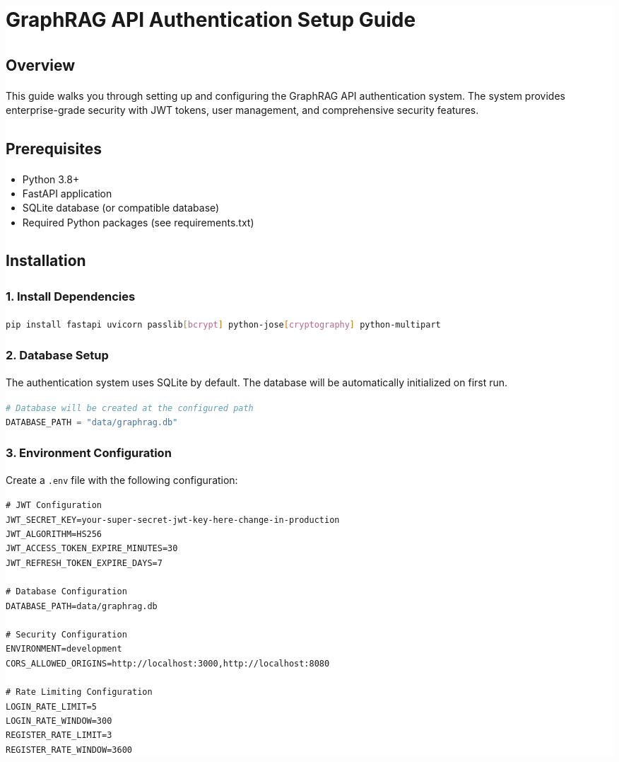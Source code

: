 # GraphRAG API Authentication Setup Guide

## Overview

This guide walks you through setting up and configuring the GraphRAG API authentication system. The system provides enterprise-grade security with JWT tokens, user management, and comprehensive security features.

## Prerequisites

- Python 3.8+
- FastAPI application
- SQLite database (or compatible database)
- Required Python packages (see requirements.txt)

## Installation

### 1. Install Dependencies

```bash
pip install fastapi uvicorn passlib[bcrypt] python-jose[cryptography] python-multipart
```

### 2. Database Setup

The authentication system uses SQLite by default. The database will be automatically initialized on first run.

```python
# Database will be created at the configured path
DATABASE_PATH = "data/graphrag.db"
```

### 3. Environment Configuration

Create a `.env` file with the following configuration:

```env
# JWT Configuration
JWT_SECRET_KEY=your-super-secret-jwt-key-here-change-in-production
JWT_ALGORITHM=HS256
JWT_ACCESS_TOKEN_EXPIRE_MINUTES=30
JWT_REFRESH_TOKEN_EXPIRE_DAYS=7

# Database Configuration
DATABASE_PATH=data/graphrag.db

# Security Configuration
ENVIRONMENT=development
CORS_ALLOWED_ORIGINS=http://localhost:3000,http://localhost:8080

# Rate Limiting Configuration
LOGIN_RATE_LIMIT=5
LOGIN_RATE_WINDOW=300
REGISTER_RATE_LIMIT=3
REGISTER_RATE_WINDOW=3600
```

